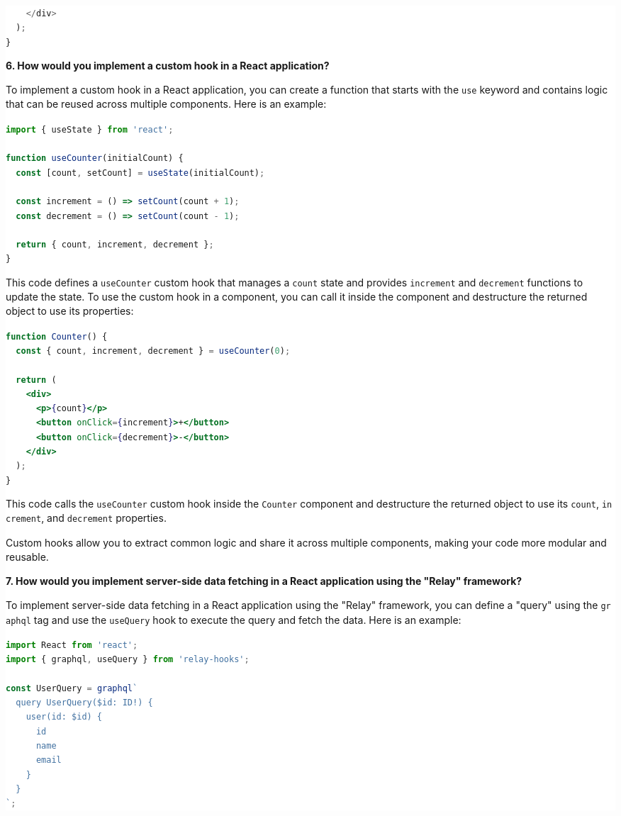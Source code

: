 ```jsx
    </div>
  );
}
```

**6. How would you implement a custom hook in a React application?**

To implement a custom hook in a React application, you can create a function that starts with the `use` keyword and contains logic that can be reused across multiple components. Here is an example:

```jsx
import { useState } from 'react';

function useCounter(initialCount) {
  const [count, setCount] = useState(initialCount);

  const increment = () => setCount(count + 1);
  const decrement = () => setCount(count - 1);

  return { count, increment, decrement };
}
```

This code defines a `useCounter` custom hook that manages a `count` state and provides `increment` and `decrement` functions to update the state. To use the custom hook in a component, you can call it inside the component and destructure the returned object to use its properties:

```jsx
function Counter() {
  const { count, increment, decrement } = useCounter(0);

  return (
    <div>
      <p>{count}</p>
      <button onClick={increment}>+</button>
      <button onClick={decrement}>-</button>
    </div>
  );
}
```

This code calls the `useCounter` custom hook inside the `Counter` component and destructure the returned object to use its `count`, `increment`, and `decrement` properties.

Custom hooks allow you to extract common logic and share it across multiple components, making your code more modular and reusable.

**7. How would you implement server-side data fetching in a React application using the "Relay" framework?**

To implement server-side data fetching in a React application using the "Relay" framework, you can define a "query" using the `graphql` tag and use the `useQuery` hook to execute the query and fetch the data. Here is an example:

```jsx
import React from 'react';
import { graphql, useQuery } from 'relay-hooks';

const UserQuery = graphql`
  query UserQuery($id: ID!) {
    user(id: $id) {
      id
      name
      email
    }
  }
`;

```